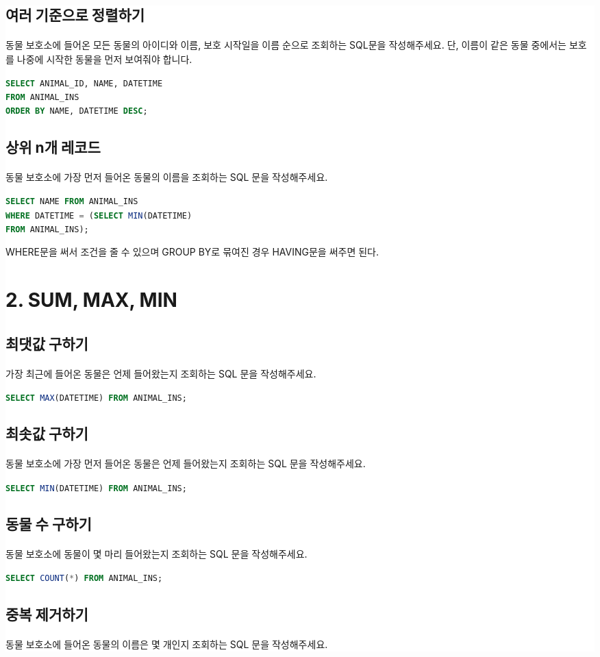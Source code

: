 ## 여러 기준으로 정렬하기

동물 보호소에 들어온 모든 동물의 아이디와 이름, 보호 시작일을 이름 순으로 조회하는 SQL문을 작성해주세요. 단, 이름이 같은 동물 중에서는 보호를 나중에 시작한 동물을 먼저 보여줘야 합니다.

```sql
SELECT ANIMAL_ID, NAME, DATETIME
FROM ANIMAL_INS
ORDER BY NAME, DATETIME DESC;
```

## 상위 n개 레코드

동물 보호소에 가장 먼저 들어온 동물의 이름을 조회하는 SQL 문을 작성해주세요.

```sql
SELECT NAME FROM ANIMAL_INS
WHERE DATETIME = (SELECT MIN(DATETIME)
FROM ANIMAL_INS);
```

WHERE문을 써서 조건을 줄 수 있으며 GROUP BY로 묶여진 경우 HAVING문을 써주면 된다.

# 2. SUM, MAX, MIN

## 최댓값 구하기

가장 최근에 들어온 동물은 언제 들어왔는지 조회하는 SQL 문을 작성해주세요.

```sql
SELECT MAX(DATETIME) FROM ANIMAL_INS;
```

## 최솟값 구하기

동물 보호소에 가장 먼저 들어온 동물은 언제 들어왔는지 조회하는 SQL 문을 작성해주세요.

```sql
SELECT MIN(DATETIME) FROM ANIMAL_INS;
```

## 동물 수 구하기

동물 보호소에 동물이 몇 마리 들어왔는지 조회하는 SQL 문을 작성해주세요.

```sql
SELECT COUNT(*) FROM ANIMAL_INS;
```

## 중복 제거하기

동물 보호소에 들어온 동물의 이름은 몇 개인지 조회하는 SQL 문을 작성해주세요.

